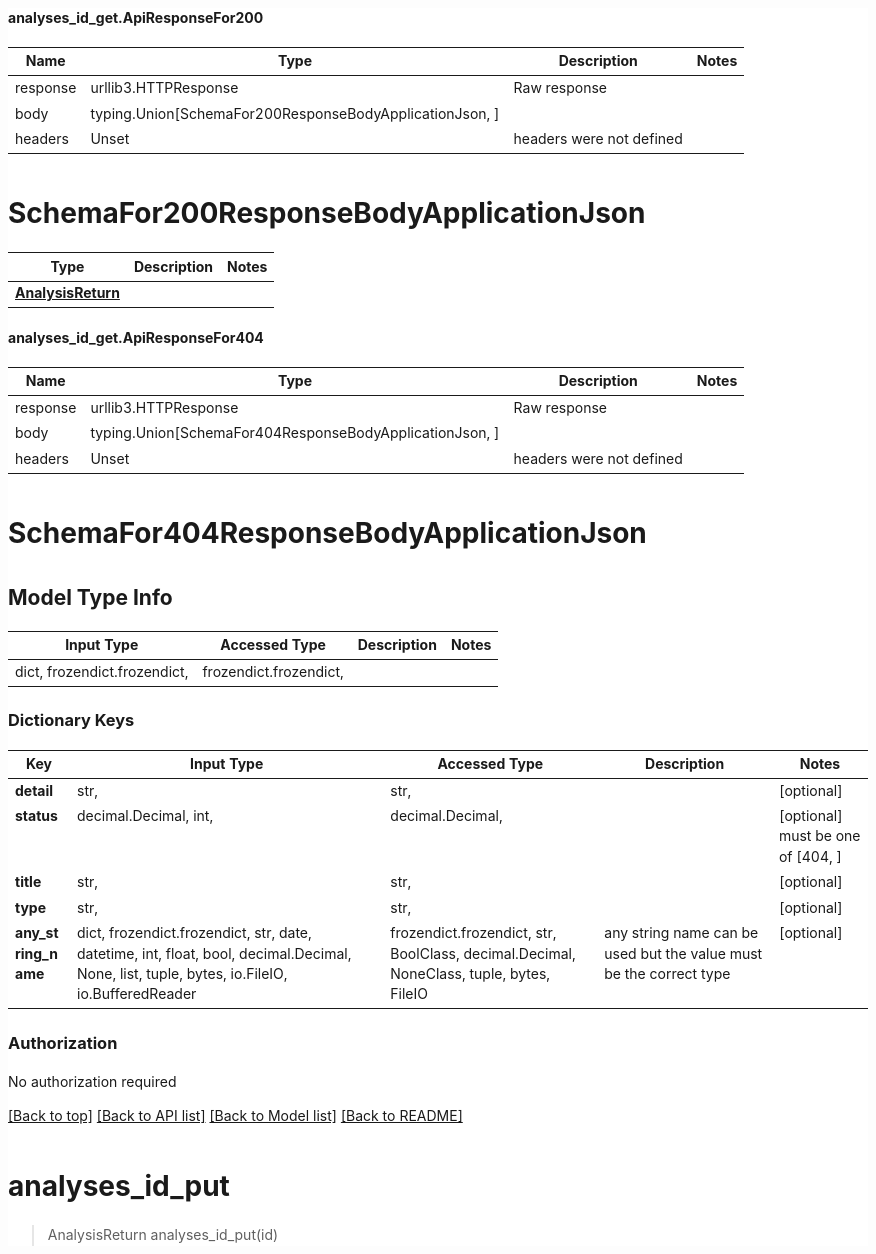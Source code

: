 #### analyses_id_get.ApiResponseFor200
Name | Type | Description  | Notes
------------- | ------------- | ------------- | -------------
response | urllib3.HTTPResponse | Raw response |
body | typing.Union[SchemaFor200ResponseBodyApplicationJson, ] |  |
headers | Unset | headers were not defined |

# SchemaFor200ResponseBodyApplicationJson
Type | Description  | Notes
------------- | ------------- | -------------
[**AnalysisReturn**](../../models/AnalysisReturn.md) |  | 


#### analyses_id_get.ApiResponseFor404
Name | Type | Description  | Notes
------------- | ------------- | ------------- | -------------
response | urllib3.HTTPResponse | Raw response |
body | typing.Union[SchemaFor404ResponseBodyApplicationJson, ] |  |
headers | Unset | headers were not defined |

# SchemaFor404ResponseBodyApplicationJson

## Model Type Info
Input Type | Accessed Type | Description | Notes
------------ | ------------- | ------------- | -------------
dict, frozendict.frozendict,  | frozendict.frozendict,  |  | 

### Dictionary Keys
Key | Input Type | Accessed Type | Description | Notes
------------ | ------------- | ------------- | ------------- | -------------
**detail** | str,  | str,  |  | [optional] 
**status** | decimal.Decimal, int,  | decimal.Decimal,  |  | [optional] must be one of [404, ] 
**title** | str,  | str,  |  | [optional] 
**type** | str,  | str,  |  | [optional] 
**any_string_name** | dict, frozendict.frozendict, str, date, datetime, int, float, bool, decimal.Decimal, None, list, tuple, bytes, io.FileIO, io.BufferedReader | frozendict.frozendict, str, BoolClass, decimal.Decimal, NoneClass, tuple, bytes, FileIO | any string name can be used but the value must be the correct type | [optional]

### Authorization

No authorization required

[[Back to top]](#__pageTop) [[Back to API list]](../../../README.md#documentation-for-api-endpoints) [[Back to Model list]](../../../README.md#documentation-for-models) [[Back to README]](../../../README.md)

# **analyses_id_put**
<a name="analyses_id_put"></a>
> AnalysisReturn analyses_id_put(id)
